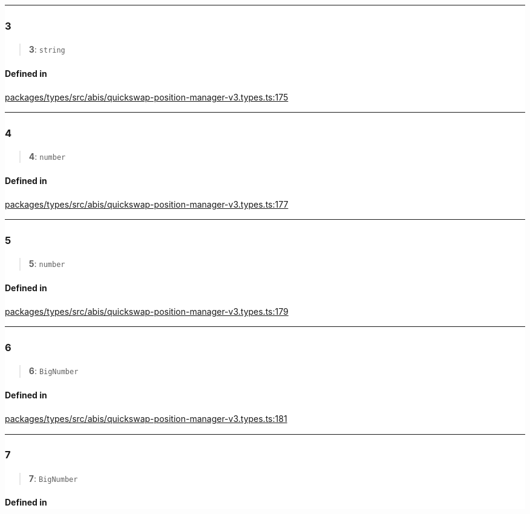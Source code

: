 ***

### 3

> **3**: `string`

#### Defined in

[packages/types/src/abis/quickswap-position-manager-v3.types.ts:175](https://github.com/niZmosis/dex-toolkit/blob/3d8b41b44787b30fbea5de3ab4737662ffb61bc8/packages/types/src/abis/quickswap-position-manager-v3.types.ts#L175)

***

### 4

> **4**: `number`

#### Defined in

[packages/types/src/abis/quickswap-position-manager-v3.types.ts:177](https://github.com/niZmosis/dex-toolkit/blob/3d8b41b44787b30fbea5de3ab4737662ffb61bc8/packages/types/src/abis/quickswap-position-manager-v3.types.ts#L177)

***

### 5

> **5**: `number`

#### Defined in

[packages/types/src/abis/quickswap-position-manager-v3.types.ts:179](https://github.com/niZmosis/dex-toolkit/blob/3d8b41b44787b30fbea5de3ab4737662ffb61bc8/packages/types/src/abis/quickswap-position-manager-v3.types.ts#L179)

***

### 6

> **6**: `BigNumber`

#### Defined in

[packages/types/src/abis/quickswap-position-manager-v3.types.ts:181](https://github.com/niZmosis/dex-toolkit/blob/3d8b41b44787b30fbea5de3ab4737662ffb61bc8/packages/types/src/abis/quickswap-position-manager-v3.types.ts#L181)

***

### 7

> **7**: `BigNumber`

#### Defined in
